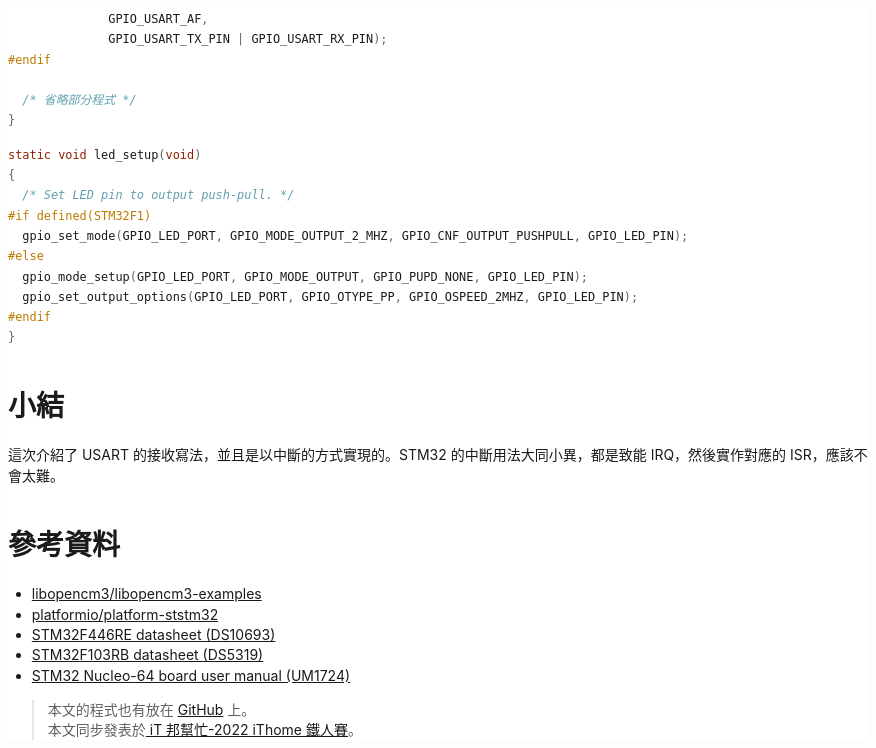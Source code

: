 ``` c
              GPIO_USART_AF,
              GPIO_USART_TX_PIN | GPIO_USART_RX_PIN);
#endif

  /* 省略部分程式 */
}
```

```c
static void led_setup(void)
{
  /* Set LED pin to output push-pull. */
#if defined(STM32F1)
  gpio_set_mode(GPIO_LED_PORT, GPIO_MODE_OUTPUT_2_MHZ, GPIO_CNF_OUTPUT_PUSHPULL, GPIO_LED_PIN);
#else
  gpio_mode_setup(GPIO_LED_PORT, GPIO_MODE_OUTPUT, GPIO_PUPD_NONE, GPIO_LED_PIN);
  gpio_set_output_options(GPIO_LED_PORT, GPIO_OTYPE_PP, GPIO_OSPEED_2MHZ, GPIO_LED_PIN);
#endif
}
```

# 小結
這次介紹了 USART 的接收寫法，並且是以中斷的方式實現的。STM32 的中斷用法大同小異，都是致能 IRQ，然後實作對應的 ISR，應該不會太難。  

# 參考資料
* [libopencm3/libopencm3-examples](https://github.com/libopencm3/libopencm3-examples)
* [platformio/platform-ststm32](https://github.com/platformio/platform-ststm32)
* [STM32F446RE datasheet (DS10693)](https://www.st.com/resource/en/datasheet/stm32f446re.pdf)
* [STM32F103RB datasheet (DS5319)](https://www.st.com/resource/en/datasheet/stm32f103rb.pdf)
* [STM32 Nucleo-64 board user manual (UM1724)](https://www.st.com/resource/en/user_manual/um1724-stm32-nucleo64-boards-mb1136-stmicroelectronics.pdf)

> 本文的程式也有放在 [GitHub](https://github.com/ziteh/stm32-examples/tree/main/libopencm3/usart_receive_interrupt) 上。  
> 本文同步發表於[ iT 邦幫忙-2022 iThome 鐵人賽](https://ithelp.ithome.com.tw/articles/10292498)。
